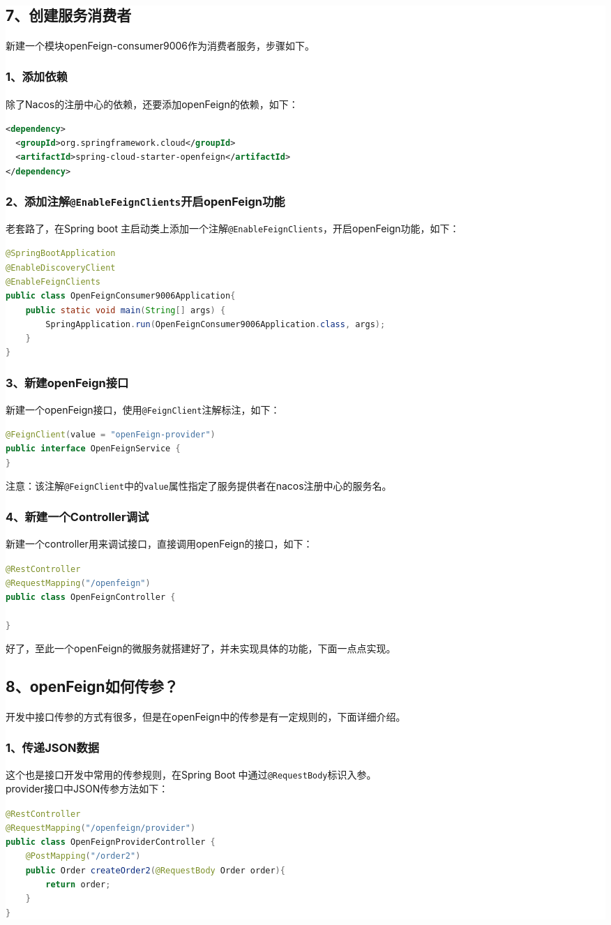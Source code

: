 <a name="ewzP6"></a>
## 7、创建服务消费者
新建一个模块openFeign-consumer9006作为消费者服务，步骤如下。
<a name="XptIR"></a>
### 1、添加依赖
除了Nacos的注册中心的依赖，还要添加openFeign的依赖，如下：
```xml
<dependency>
  <groupId>org.springframework.cloud</groupId>
  <artifactId>spring-cloud-starter-openfeign</artifactId>
</dependency>
```
<a name="R8Ttz"></a>
### 2、添加注解`@EnableFeignClients`开启openFeign功能
老套路了，在Spring boot 主启动类上添加一个注解`@EnableFeignClients`，开启openFeign功能，如下：
```java
@SpringBootApplication
@EnableDiscoveryClient
@EnableFeignClients
public class OpenFeignConsumer9006Application{
    public static void main(String[] args) {
        SpringApplication.run(OpenFeignConsumer9006Application.class, args);
    }
}
```
<a name="c5qMZ"></a>
### 3、新建openFeign接口
新建一个openFeign接口，使用`@FeignClient`注解标注，如下：
```java
@FeignClient(value = "openFeign-provider")
public interface OpenFeignService {
}
```
注意：该注解`@FeignClient`中的`value`属性指定了服务提供者在nacos注册中心的服务名。
<a name="DzOtE"></a>
### 4、新建一个Controller调试
新建一个controller用来调试接口，直接调用openFeign的接口，如下：
```java
@RestController
@RequestMapping("/openfeign")
public class OpenFeignController {
    
}
```
好了，至此一个openFeign的微服务就搭建好了，并未实现具体的功能，下面一点点实现。
<a name="vtbLu"></a>
## 8、openFeign如何传参？
开发中接口传参的方式有很多，但是在openFeign中的传参是有一定规则的，下面详细介绍。
<a name="fQgwa"></a>
### 1、传递JSON数据
这个也是接口开发中常用的传参规则，在Spring Boot 中通过`@RequestBody`标识入参。<br />provider接口中JSON传参方法如下：
```java
@RestController
@RequestMapping("/openfeign/provider")
public class OpenFeignProviderController {
    @PostMapping("/order2")
    public Order createOrder2(@RequestBody Order order){
        return order;
    }
}
```